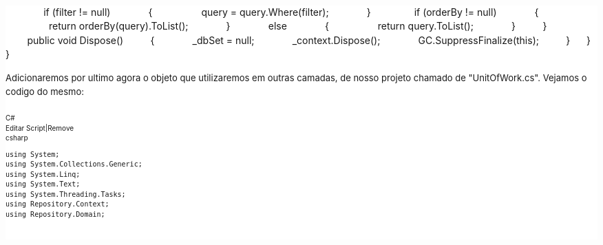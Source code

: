&nbsp;
&nbsp;&nbsp;&nbsp;&nbsp;&nbsp;&nbsp;&nbsp;&nbsp;&nbsp;&nbsp;&nbsp;&nbsp;<span class="cs__keyword">if</span>&nbsp;(filter&nbsp;!=&nbsp;<span class="cs__keyword">null</span>)&nbsp;
&nbsp;&nbsp;&nbsp;&nbsp;&nbsp;&nbsp;&nbsp;&nbsp;&nbsp;&nbsp;&nbsp;&nbsp;{&nbsp;
&nbsp;&nbsp;&nbsp;&nbsp;&nbsp;&nbsp;&nbsp;&nbsp;&nbsp;&nbsp;&nbsp;&nbsp;&nbsp;&nbsp;&nbsp;&nbsp;query&nbsp;=&nbsp;query.Where(filter);&nbsp;
&nbsp;&nbsp;&nbsp;&nbsp;&nbsp;&nbsp;&nbsp;&nbsp;&nbsp;&nbsp;&nbsp;&nbsp;}&nbsp;
&nbsp;
&nbsp;&nbsp;&nbsp;&nbsp;&nbsp;&nbsp;&nbsp;&nbsp;&nbsp;&nbsp;&nbsp;&nbsp;<span class="cs__keyword">if</span>&nbsp;(orderBy&nbsp;!=&nbsp;<span class="cs__keyword">null</span>)&nbsp;
&nbsp;&nbsp;&nbsp;&nbsp;&nbsp;&nbsp;&nbsp;&nbsp;&nbsp;&nbsp;&nbsp;&nbsp;{&nbsp;
&nbsp;&nbsp;&nbsp;&nbsp;&nbsp;&nbsp;&nbsp;&nbsp;&nbsp;&nbsp;&nbsp;&nbsp;&nbsp;&nbsp;&nbsp;&nbsp;<span class="cs__keyword">return</span>&nbsp;orderBy(query).ToList();&nbsp;
&nbsp;&nbsp;&nbsp;&nbsp;&nbsp;&nbsp;&nbsp;&nbsp;&nbsp;&nbsp;&nbsp;&nbsp;}&nbsp;
&nbsp;&nbsp;&nbsp;&nbsp;&nbsp;&nbsp;&nbsp;&nbsp;&nbsp;&nbsp;&nbsp;&nbsp;<span class="cs__keyword">else</span>&nbsp;
&nbsp;&nbsp;&nbsp;&nbsp;&nbsp;&nbsp;&nbsp;&nbsp;&nbsp;&nbsp;&nbsp;&nbsp;{&nbsp;
&nbsp;&nbsp;&nbsp;&nbsp;&nbsp;&nbsp;&nbsp;&nbsp;&nbsp;&nbsp;&nbsp;&nbsp;&nbsp;&nbsp;&nbsp;&nbsp;<span class="cs__keyword">return</span>&nbsp;query.ToList();&nbsp;
&nbsp;&nbsp;&nbsp;&nbsp;&nbsp;&nbsp;&nbsp;&nbsp;&nbsp;&nbsp;&nbsp;&nbsp;}&nbsp;
&nbsp;&nbsp;&nbsp;&nbsp;&nbsp;&nbsp;&nbsp;&nbsp;}&nbsp;
&nbsp;
&nbsp;&nbsp;&nbsp;&nbsp;&nbsp;&nbsp;&nbsp;&nbsp;<span class="cs__keyword">public</span>&nbsp;<span class="cs__keyword">void</span>&nbsp;Dispose()&nbsp;
&nbsp;&nbsp;&nbsp;&nbsp;&nbsp;&nbsp;&nbsp;&nbsp;{&nbsp;
&nbsp;&nbsp;&nbsp;&nbsp;&nbsp;&nbsp;&nbsp;&nbsp;&nbsp;&nbsp;&nbsp;&nbsp;_dbSet&nbsp;=&nbsp;<span class="cs__keyword">null</span>;&nbsp;
&nbsp;&nbsp;&nbsp;&nbsp;&nbsp;&nbsp;&nbsp;&nbsp;&nbsp;&nbsp;&nbsp;&nbsp;_context.Dispose();&nbsp;
&nbsp;&nbsp;&nbsp;&nbsp;&nbsp;&nbsp;&nbsp;&nbsp;&nbsp;&nbsp;&nbsp;&nbsp;GC.SuppressFinalize(<span class="cs__keyword">this</span>);&nbsp;
&nbsp;&nbsp;&nbsp;&nbsp;&nbsp;&nbsp;&nbsp;&nbsp;}&nbsp;
&nbsp;&nbsp;&nbsp;&nbsp;}&nbsp;
}&nbsp;
</pre>
</div>
</div>
</div>
<div class="endscriptcode"><span style="font-size:small">Adicionaremos por ultimo agora o objeto que utilizaremos em outras camadas, de nosso projeto chamado de &quot;UnitOfWork.cs&quot;. Vejamos o codigo do mesmo:&nbsp;</span></div>
<div class="endscriptcode"><span style="font-size:small"><br>
</span></div>
<div class="endscriptcode"></div>
<div class="endscriptcode"><span style="font-size:x-small">
<div class="scriptcode">
<div class="pluginEditHolder" pluginCommand="mceScriptCode">
<div class="title"><span>C#</span></div>
<div class="pluginLinkHolder"><span class="pluginEditHolderLink">Editar Script</span>|<span class="pluginRemoveHolderLink">Remove</span></div>
<span class="hidden">csharp</span>
<pre class="hidden">using System;
using System.Collections.Generic;
using System.Linq;
using System.Text;
using System.Threading.Tasks;
using Repository.Context;
using Repository.Domain;
